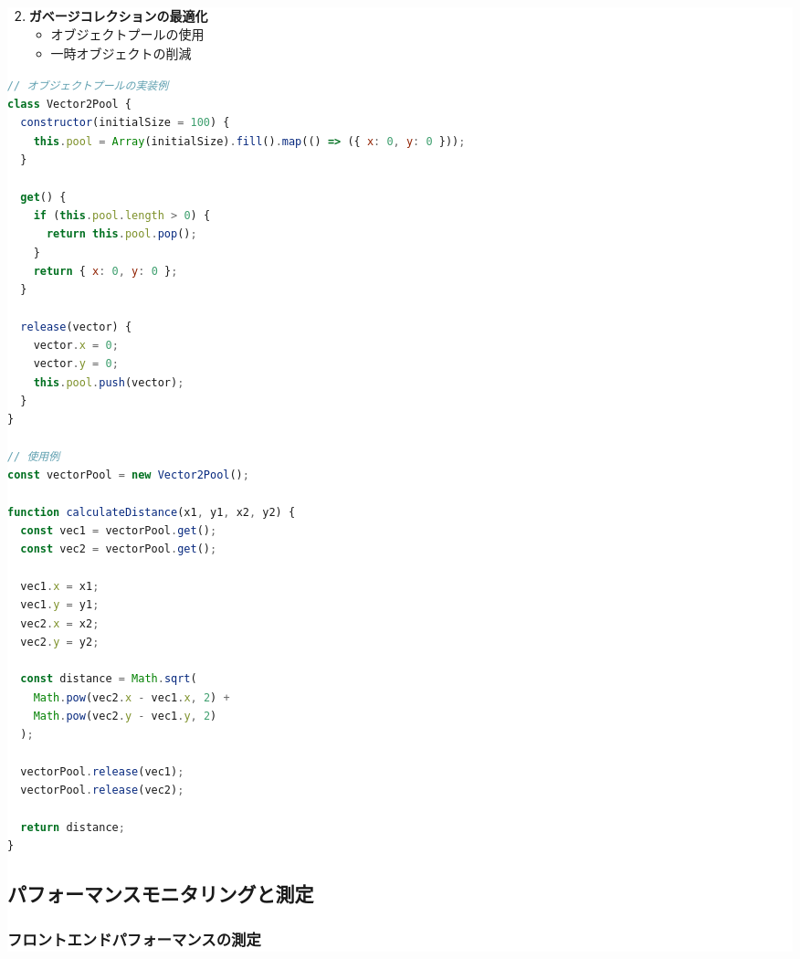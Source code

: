 2. **ガベージコレクションの最適化**
   - オブジェクトプールの使用
   - 一時オブジェクトの削減

```javascript
// オブジェクトプールの実装例
class Vector2Pool {
  constructor(initialSize = 100) {
    this.pool = Array(initialSize).fill().map(() => ({ x: 0, y: 0 }));
  }
  
  get() {
    if (this.pool.length > 0) {
      return this.pool.pop();
    }
    return { x: 0, y: 0 };
  }
  
  release(vector) {
    vector.x = 0;
    vector.y = 0;
    this.pool.push(vector);
  }
}

// 使用例
const vectorPool = new Vector2Pool();

function calculateDistance(x1, y1, x2, y2) {
  const vec1 = vectorPool.get();
  const vec2 = vectorPool.get();
  
  vec1.x = x1;
  vec1.y = y1;
  vec2.x = x2;
  vec2.y = y2;
  
  const distance = Math.sqrt(
    Math.pow(vec2.x - vec1.x, 2) + 
    Math.pow(vec2.y - vec1.y, 2)
  );
  
  vectorPool.release(vec1);
  vectorPool.release(vec2);
  
  return distance;
}
```

## パフォーマンスモニタリングと測定

### フロントエンドパフォーマンスの測定
